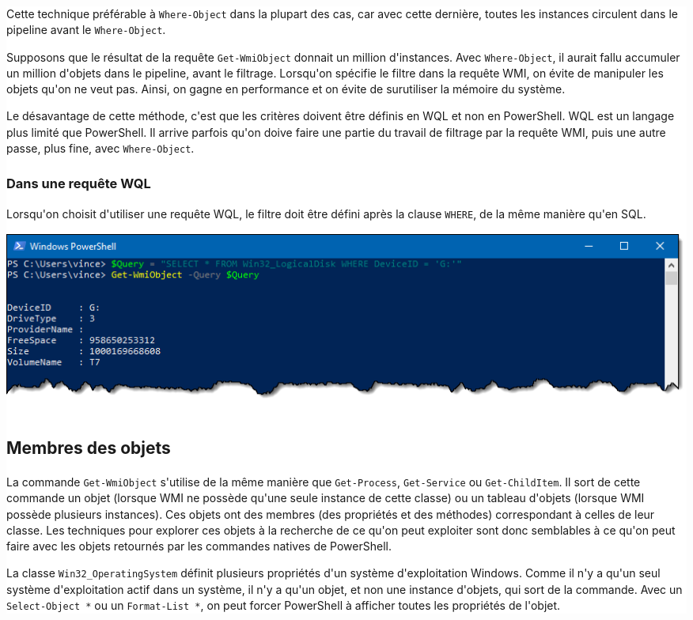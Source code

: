 Cette technique préférable à `Where-Object` dans la plupart des cas, car avec cette dernière, toutes les instances circulent dans le pipeline avant le `Where-Object`.

Supposons que le résultat de la requête `Get-WmiObject` donnait un million d'instances. Avec `Where-Object`, il aurait fallu accumuler un million d'objets dans le pipeline, avant le filtrage. Lorsqu'on spécifie le filtre dans la requête WMI, on évite de manipuler les objets qu'on ne veut pas. Ainsi, on gagne en performance et on évite de surutiliser la mémoire du système.

Le désavantage de cette méthode, c'est que les critères doivent être définis en WQL et non en PowerShell. WQL est un langage plus limité que PowerShell. Il arrive parfois qu'on doive faire une partie du travail de filtrage par la requête WMI, puis une autre passe, plus fine, avec `Where-Object`.

### Dans une requête WQL

Lorsqu'on choisit d'utiliser une requête WQL, le filtre doit être défini après la clause `WHERE`, de la même manière qu'en SQL.

![](./assets/r16/gwmi14.png)

## Membres des objets

La commande `Get-WmiObject` s'utilise de la même manière que `Get-Process`, `Get-Service` ou `Get-ChildItem`. Il sort de cette commande un objet (lorsque WMI ne possède qu'une seule instance de cette classe) ou un tableau d'objets (lorsque WMI possède plusieurs instances). Ces objets ont des membres (des propriétés et des méthodes) correspondant à celles de leur classe. Les techniques pour explorer ces objets à la recherche de ce qu'on peut exploiter sont donc semblables à ce qu'on peut faire avec les objets retournés par les commandes natives de PowerShell.

La classe `Win32_OperatingSystem` définit plusieurs propriétés d'un système d'exploitation Windows. Comme il n'y a qu'un seul système d'exploitation actif dans un système, il n'y a qu'un objet, et non une instance d'objets, qui sort de la commande. Avec un `Select-Object *` ou un `Format-List *`, on peut forcer PowerShell à afficher toutes les propriétés de l'objet.
